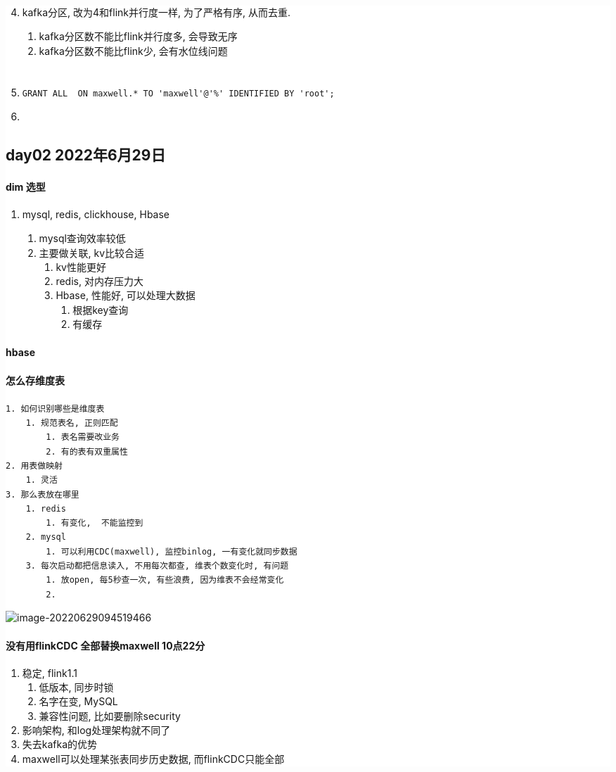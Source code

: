 4.   kafka分区, 改为4和flink并行度一样, 为了严格有序, 从而去重. 

     1.   kafka分区数不能比flink并行度多, 会导致无序
     2.   kafka分区数不能比flink少, 会有水位线问题

     # 

6.   `GRANT ALL  ON maxwell.* TO 'maxwell'@'%' IDENTIFIED BY 'root';`

7.   

## day02 2022年6月29日

#### dim 选型

1.   mysql, redis, clickhouse, Hbase

     1.   mysql查询效率较低
     2.   主要做关联, kv比较合适
          1.   kv性能更好
          2.   redis, 对内存压力大
          3.   Hbase, 性能好, 可以处理大数据
               1.   根据key查询
               2.   有缓存

#### hbase

#### 怎么存维度表

	1. 如何识别哪些是维度表
    	1. 规范表名, 正则匹配
        	1. 表名需要改业务
        	2. 有的表有双重属性
	2. 用表做映射
    	1. 灵活
	3. 那么表放在哪里
    	1. redis
        	1. 有变化,  不能监控到
    	2. mysql
        	1. 可以利用CDC(maxwell), 监控binlog, 一有变化就同步数据
    	3. 每次启动都把信息读入, 不用每次都查, 维表个数变化时, 有问题
        	1. 放open, 每5秒查一次, 有些浪费, 因为维表不会经常变化
        	2. 



![image-20220629094519466](https://pictures-for-typora.oss-cn-beijing.aliyuncs.com/typora_imageimage-20220629094519466.png)



#### 没有用flinkCDC 全部替换maxwell 10点22分

1.   稳定, flink1.1
     1.   低版本, 同步时锁
     2.   名字在变, MySQL
     3.   兼容性问题, 比如要删除security
2.   影响架构, 和log处理架构就不同了
3.   失去kafka的优势
4.   maxwell可以处理某张表同步历史数据, 而flinkCDC只能全部
